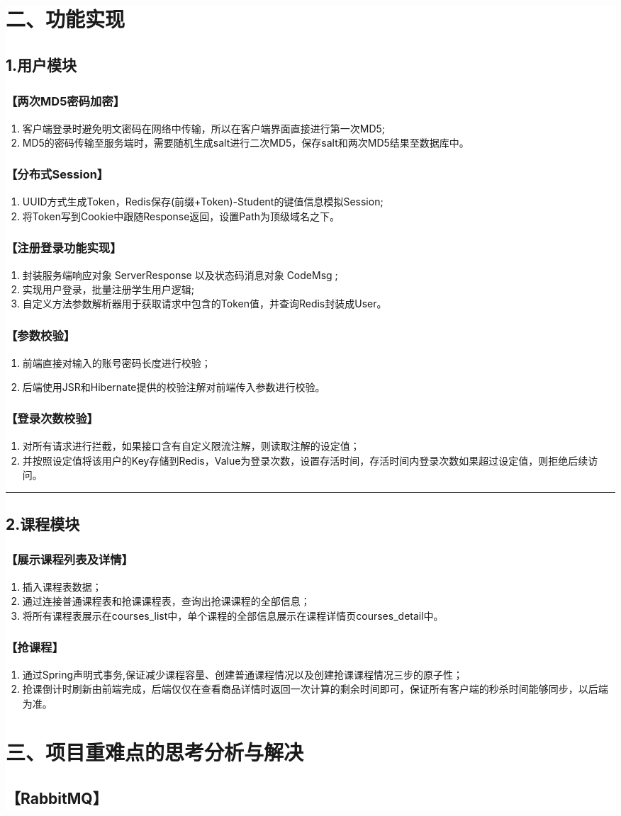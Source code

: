 # 二、功能实现

## 1.用户模块

### 【两次MD5密码加密】

1.  客户端登录时避免明文密码在网络中传输，所以在客户端界面直接进行第一次MD5;
2.  MD5的密码传输至服务端时，需要随机生成salt进行二次MD5，保存salt和两次MD5结果至数据库中。

### 【分布式Session】

1.  UUID方式生成Token，Redis保存(前缀+Token)-Student的键值信息模拟Session;
2.  将Token写到Cookie中跟随Response返回，设置Path为顶级域名之下。

### 【注册登录功能实现】

1.  封装服务端响应对象 ServerResponse 以及状态码消息对象 CodeMsg ;
2.  实现用户登录，批量注册学生用户逻辑;
3.  自定义方法参数解析器用于获取请求中包含的Token值，并查询Redis封装成User。

### 【参数校验】

1.  前端直接对输入的账号密码长度进行校验；

2.  后端使用JSR和Hibernate提供的校验注解对前端传入参数进行校验。


### 【登录次数校验】

1.  对所有请求进行拦截，如果接口含有自定义限流注解，则读取注解的设定值；
2.  并按照设定值将该用户的Key存储到Redis，Value为登录次数，设置存活时间，存活时间内登录次数如果超过设定值，则拒绝后续访问。

* * *

## 2.课程模块

### 【展示课程列表及详情】

1.  插入课程表数据；
2.  通过连接普通课程表和抢课课程表，查询出抢课课程的全部信息；
3.  将所有课程表展示在courses\_list中，单个课程的全部信息展示在课程详情页courses\_detail中。

### 【抢课程】

1.  通过Spring声明式事务,保证减少课程容量、创建普通课程情况以及创建抢课课程情况三步的原子性；
2.  抢课倒计时刷新由前端完成，后端仅仅在查看商品详情时返回一次计算的剩余时间即可，保证所有客户端的秒杀时间能够同步，以后端为准。

# 三、项目重难点的思考分析与解决

## 【RabbitMQ】
